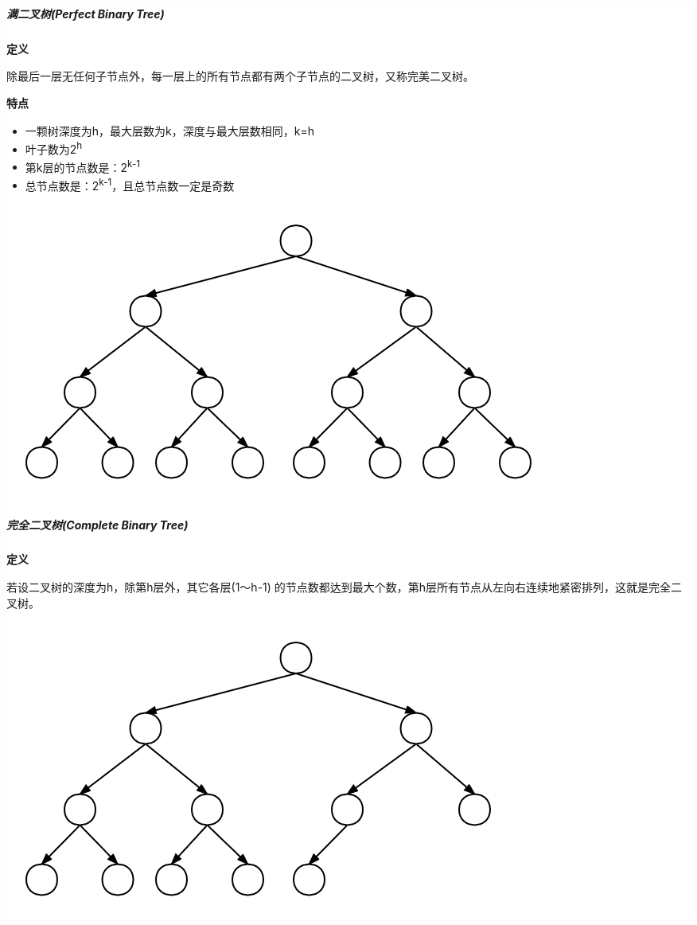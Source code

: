 ##### 满二叉树(Perfect Binary Tree)

**定义**

除最后一层无任何子节点外，每一层上的所有节点都有两个子节点的二叉树，又称完美二叉树。



**特点**

- 一颗树深度为h，最大层数为k，深度与最大层数相同，k=h
- 叶子数为2<sup>h</sup>
- 第k层的节点数是：2<sup>k-1</sup>
- 总节点数是：2<sup>k-1</sup>，且总节点数一定是奇数

![满二叉树](TreeNode.assets/满二叉树.png)

##### 完全二叉树(Complete Binary Tree)

**定义**

若设二叉树的深度为h，除第h层外，其它各层(1～h-1) 的节点数都达到最大个数，第h层所有节点从左向右连续地紧密排列，这就是完全二叉树。

![完全二叉树](TreeNode.assets/完全二叉树.png)
